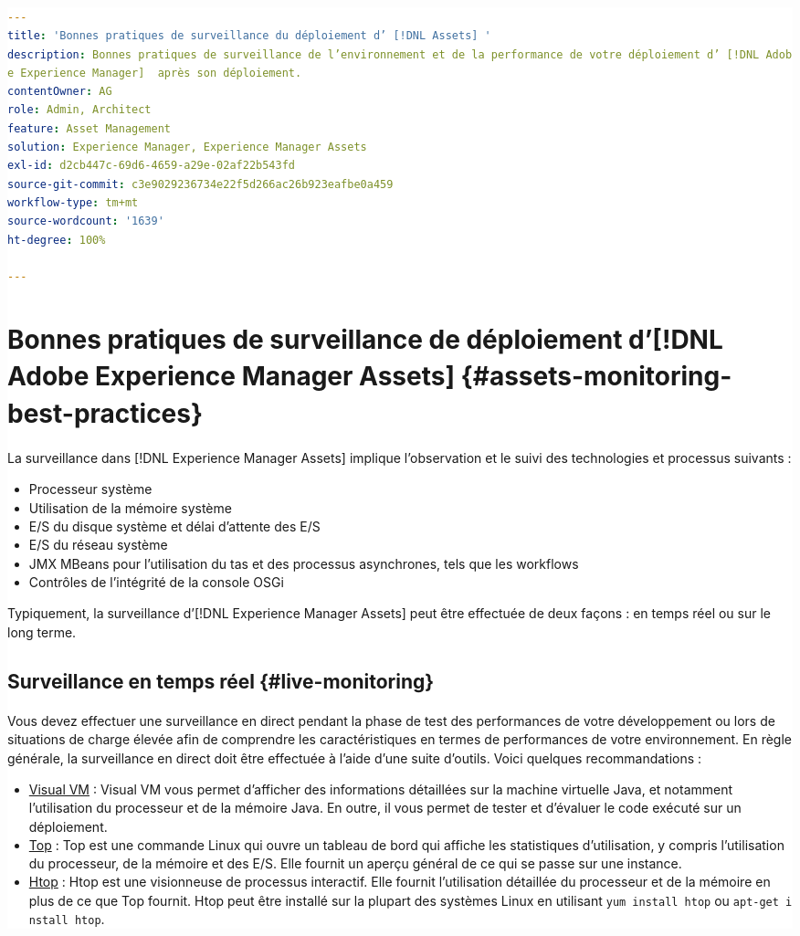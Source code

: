 ```yaml
---
title: 'Bonnes pratiques de surveillance du déploiement d’ [!DNL Assets] '
description: Bonnes pratiques de surveillance de l’environnement et de la performance de votre déploiement d’ [!DNL Adobe Experience Manager]  après son déploiement.
contentOwner: AG
role: Admin, Architect
feature: Asset Management
solution: Experience Manager, Experience Manager Assets
exl-id: d2cb447c-69d6-4659-a29e-02af22b543fd
source-git-commit: c3e9029236734e22f5d266ac26b923eafbe0a459
workflow-type: tm+mt
source-wordcount: '1639'
ht-degree: 100%

---
```


# Bonnes pratiques de surveillance de déploiement d’[!DNL Adobe Experience Manager Assets] {#assets-monitoring-best-practices}

La surveillance dans [!DNL Experience Manager Assets] implique l’observation et le suivi des technologies et processus suivants :

* Processeur système
* Utilisation de la mémoire système
* E/S du disque système et délai d’attente des E/S
* E/S du réseau système
* JMX MBeans pour l’utilisation du tas et des processus asynchrones, tels que les workflows
* Contrôles de l’intégrité de la console OSGi

Typiquement, la surveillance d’[!DNL Experience Manager Assets] peut être effectuée de deux façons : en temps réel ou sur le long terme.

## Surveillance en temps réel {#live-monitoring}

Vous devez effectuer une surveillance en direct pendant la phase de test des performances de votre développement ou lors de situations de charge élevée afin de comprendre les caractéristiques en termes de performances de votre environnement. En règle générale, la surveillance en direct doit être effectuée à l’aide d’une suite d’outils. Voici quelques recommandations :

* [Visual VM](https://visualvm.github.io/) : Visual VM vous permet d’afficher des informations détaillées sur la machine virtuelle Java, et notamment l’utilisation du processeur et de la mémoire Java. En outre, il vous permet de tester et d’évaluer le code exécuté sur un déploiement.
* [Top](https://man7.org/linux/man-pages/man1/top.1.html) : Top est une commande Linux qui ouvre un tableau de bord qui affiche les statistiques d’utilisation, y compris l’utilisation du processeur, de la mémoire et des E/S. Elle fournit un aperçu général de ce qui se passe sur une instance.
* [Htop](https://hisham.hm/htop/) : Htop est une visionneuse de processus interactif. Elle fournit l’utilisation détaillée du processeur et de la mémoire en plus de ce que Top fournit. Htop peut être installé sur la plupart des systèmes Linux en utilisant `yum install htop` ou `apt-get install htop`.
